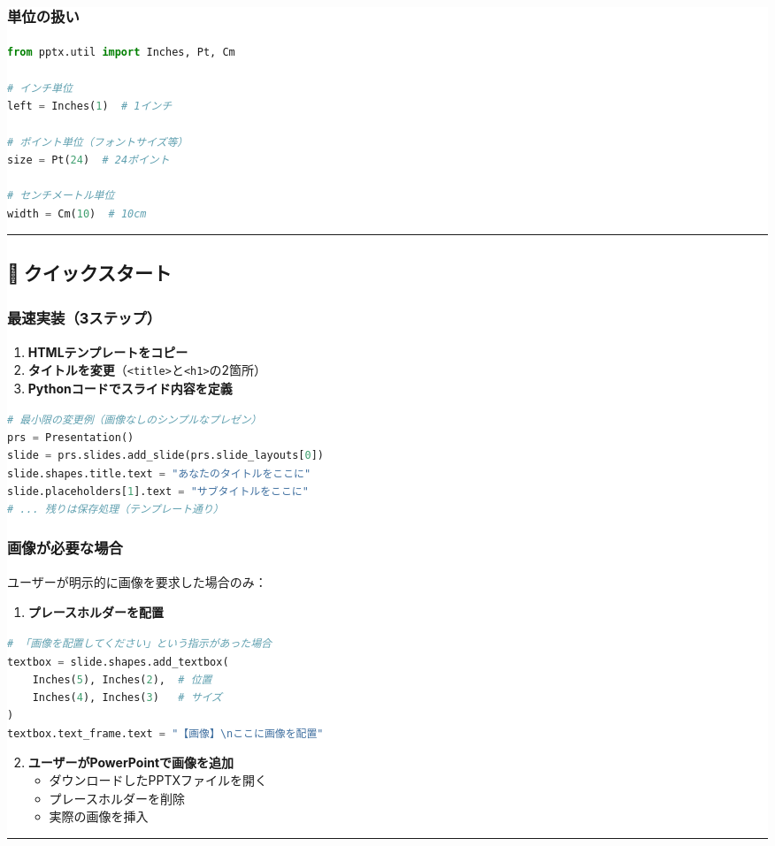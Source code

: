 ### **単位の扱い**
```python
from pptx.util import Inches, Pt, Cm

# インチ単位
left = Inches(1)  # 1インチ

# ポイント単位（フォントサイズ等）
size = Pt(24)  # 24ポイント

# センチメートル単位
width = Cm(10)  # 10cm
```

---

## **🚀 クイックスタート**

### **最速実装（3ステップ）**

1. **HTMLテンプレートをコピー**
2. **タイトルを変更**（`<title>`と`<h1>`の2箇所）
3. **Pythonコードでスライド内容を定義**

```python
# 最小限の変更例（画像なしのシンプルなプレゼン）
prs = Presentation()
slide = prs.slides.add_slide(prs.slide_layouts[0])
slide.shapes.title.text = "あなたのタイトルをここに"
slide.placeholders[1].text = "サブタイトルをここに"
# ... 残りは保存処理（テンプレート通り）
```

### **画像が必要な場合**

ユーザーが明示的に画像を要求した場合のみ：

1. **プレースホルダーを配置**
```python
# 「画像を配置してください」という指示があった場合
textbox = slide.shapes.add_textbox(
    Inches(5), Inches(2),  # 位置
    Inches(4), Inches(3)   # サイズ
)
textbox.text_frame.text = "【画像】\nここに画像を配置"
```

2. **ユーザーがPowerPointで画像を追加**
   - ダウンロードしたPPTXファイルを開く
   - プレースホルダーを削除
   - 実際の画像を挿入

---
